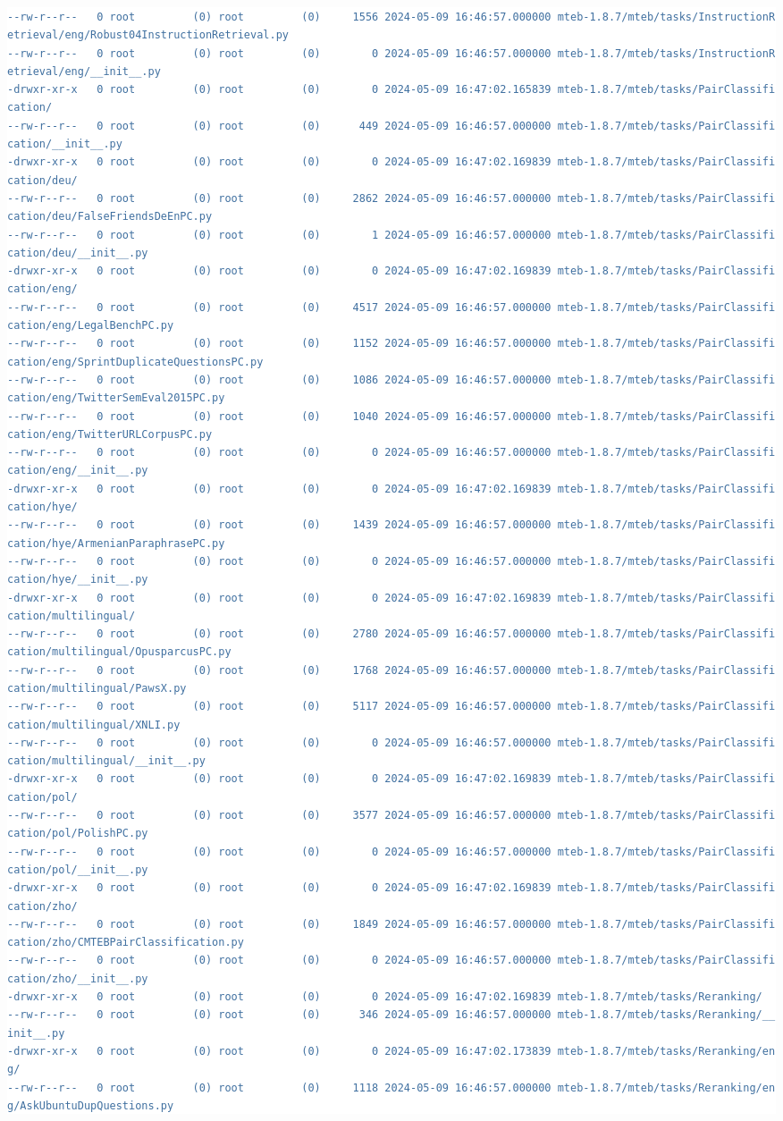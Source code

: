 ```diff
--rw-r--r--   0 root         (0) root         (0)     1556 2024-05-09 16:46:57.000000 mteb-1.8.7/mteb/tasks/InstructionRetrieval/eng/Robust04InstructionRetrieval.py
--rw-r--r--   0 root         (0) root         (0)        0 2024-05-09 16:46:57.000000 mteb-1.8.7/mteb/tasks/InstructionRetrieval/eng/__init__.py
-drwxr-xr-x   0 root         (0) root         (0)        0 2024-05-09 16:47:02.165839 mteb-1.8.7/mteb/tasks/PairClassification/
--rw-r--r--   0 root         (0) root         (0)      449 2024-05-09 16:46:57.000000 mteb-1.8.7/mteb/tasks/PairClassification/__init__.py
-drwxr-xr-x   0 root         (0) root         (0)        0 2024-05-09 16:47:02.169839 mteb-1.8.7/mteb/tasks/PairClassification/deu/
--rw-r--r--   0 root         (0) root         (0)     2862 2024-05-09 16:46:57.000000 mteb-1.8.7/mteb/tasks/PairClassification/deu/FalseFriendsDeEnPC.py
--rw-r--r--   0 root         (0) root         (0)        1 2024-05-09 16:46:57.000000 mteb-1.8.7/mteb/tasks/PairClassification/deu/__init__.py
-drwxr-xr-x   0 root         (0) root         (0)        0 2024-05-09 16:47:02.169839 mteb-1.8.7/mteb/tasks/PairClassification/eng/
--rw-r--r--   0 root         (0) root         (0)     4517 2024-05-09 16:46:57.000000 mteb-1.8.7/mteb/tasks/PairClassification/eng/LegalBenchPC.py
--rw-r--r--   0 root         (0) root         (0)     1152 2024-05-09 16:46:57.000000 mteb-1.8.7/mteb/tasks/PairClassification/eng/SprintDuplicateQuestionsPC.py
--rw-r--r--   0 root         (0) root         (0)     1086 2024-05-09 16:46:57.000000 mteb-1.8.7/mteb/tasks/PairClassification/eng/TwitterSemEval2015PC.py
--rw-r--r--   0 root         (0) root         (0)     1040 2024-05-09 16:46:57.000000 mteb-1.8.7/mteb/tasks/PairClassification/eng/TwitterURLCorpusPC.py
--rw-r--r--   0 root         (0) root         (0)        0 2024-05-09 16:46:57.000000 mteb-1.8.7/mteb/tasks/PairClassification/eng/__init__.py
-drwxr-xr-x   0 root         (0) root         (0)        0 2024-05-09 16:47:02.169839 mteb-1.8.7/mteb/tasks/PairClassification/hye/
--rw-r--r--   0 root         (0) root         (0)     1439 2024-05-09 16:46:57.000000 mteb-1.8.7/mteb/tasks/PairClassification/hye/ArmenianParaphrasePC.py
--rw-r--r--   0 root         (0) root         (0)        0 2024-05-09 16:46:57.000000 mteb-1.8.7/mteb/tasks/PairClassification/hye/__init__.py
-drwxr-xr-x   0 root         (0) root         (0)        0 2024-05-09 16:47:02.169839 mteb-1.8.7/mteb/tasks/PairClassification/multilingual/
--rw-r--r--   0 root         (0) root         (0)     2780 2024-05-09 16:46:57.000000 mteb-1.8.7/mteb/tasks/PairClassification/multilingual/OpusparcusPC.py
--rw-r--r--   0 root         (0) root         (0)     1768 2024-05-09 16:46:57.000000 mteb-1.8.7/mteb/tasks/PairClassification/multilingual/PawsX.py
--rw-r--r--   0 root         (0) root         (0)     5117 2024-05-09 16:46:57.000000 mteb-1.8.7/mteb/tasks/PairClassification/multilingual/XNLI.py
--rw-r--r--   0 root         (0) root         (0)        0 2024-05-09 16:46:57.000000 mteb-1.8.7/mteb/tasks/PairClassification/multilingual/__init__.py
-drwxr-xr-x   0 root         (0) root         (0)        0 2024-05-09 16:47:02.169839 mteb-1.8.7/mteb/tasks/PairClassification/pol/
--rw-r--r--   0 root         (0) root         (0)     3577 2024-05-09 16:46:57.000000 mteb-1.8.7/mteb/tasks/PairClassification/pol/PolishPC.py
--rw-r--r--   0 root         (0) root         (0)        0 2024-05-09 16:46:57.000000 mteb-1.8.7/mteb/tasks/PairClassification/pol/__init__.py
-drwxr-xr-x   0 root         (0) root         (0)        0 2024-05-09 16:47:02.169839 mteb-1.8.7/mteb/tasks/PairClassification/zho/
--rw-r--r--   0 root         (0) root         (0)     1849 2024-05-09 16:46:57.000000 mteb-1.8.7/mteb/tasks/PairClassification/zho/CMTEBPairClassification.py
--rw-r--r--   0 root         (0) root         (0)        0 2024-05-09 16:46:57.000000 mteb-1.8.7/mteb/tasks/PairClassification/zho/__init__.py
-drwxr-xr-x   0 root         (0) root         (0)        0 2024-05-09 16:47:02.169839 mteb-1.8.7/mteb/tasks/Reranking/
--rw-r--r--   0 root         (0) root         (0)      346 2024-05-09 16:46:57.000000 mteb-1.8.7/mteb/tasks/Reranking/__init__.py
-drwxr-xr-x   0 root         (0) root         (0)        0 2024-05-09 16:47:02.173839 mteb-1.8.7/mteb/tasks/Reranking/eng/
--rw-r--r--   0 root         (0) root         (0)     1118 2024-05-09 16:46:57.000000 mteb-1.8.7/mteb/tasks/Reranking/eng/AskUbuntuDupQuestions.py
```